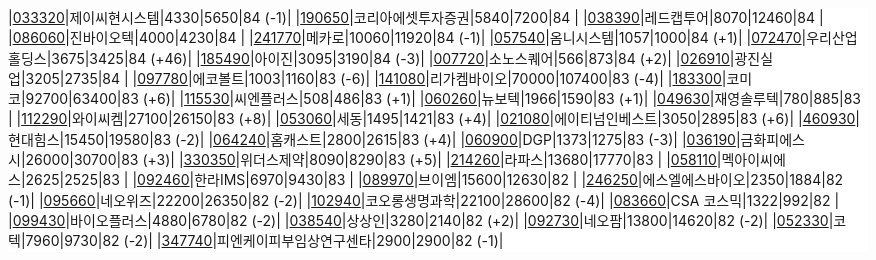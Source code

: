 |[033320](https://finance.daum.net/quotes/A033320)|제이씨현시스템|4330|5650|84 (-1)|
|[190650](https://finance.daum.net/quotes/A190650)|코리아에셋투자증권|5840|7200|84 |
|[038390](https://finance.daum.net/quotes/A038390)|레드캡투어|8070|12460|84 |
|[086060](https://finance.daum.net/quotes/A086060)|진바이오텍|4000|4230|84 |
|[241770](https://finance.daum.net/quotes/A241770)|메카로|10060|11920|84 (-1)|
|[057540](https://finance.daum.net/quotes/A057540)|옴니시스템|1057|1000|84 (+1)|
|[072470](https://finance.daum.net/quotes/A072470)|우리산업홀딩스|3675|3425|84 (+46)|
|[185490](https://finance.daum.net/quotes/A185490)|아이진|3095|3190|84 (-3)|
|[007720](https://finance.daum.net/quotes/A007720)|소노스퀘어|566|873|84 (+2)|
|[026910](https://finance.daum.net/quotes/A026910)|광진실업|3205|2735|84 |
|[097780](https://finance.daum.net/quotes/A097780)|에코볼트|1003|1160|83 (-6)|
|[141080](https://finance.daum.net/quotes/A141080)|리가켐바이오|70000|107400|83 (-4)|
|[183300](https://finance.daum.net/quotes/A183300)|코미코|92700|63400|83 (+6)|
|[115530](https://finance.daum.net/quotes/A115530)|씨엔플러스|508|486|83 (+1)|
|[060260](https://finance.daum.net/quotes/A060260)|뉴보텍|1966|1590|83 (+1)|
|[049630](https://finance.daum.net/quotes/A049630)|재영솔루텍|780|885|83 |
|[112290](https://finance.daum.net/quotes/A112290)|와이씨켐|27100|26150|83 (+8)|
|[053060](https://finance.daum.net/quotes/A053060)|세동|1495|1421|83 (+4)|
|[021080](https://finance.daum.net/quotes/A021080)|에이티넘인베스트|3050|2895|83 (+6)|
|[460930](https://finance.daum.net/quotes/A460930)|현대힘스|15450|19580|83 (-2)|
|[064240](https://finance.daum.net/quotes/A064240)|홈캐스트|2800|2615|83 (+4)|
|[060900](https://finance.daum.net/quotes/A060900)|DGP|1373|1275|83 (-3)|
|[036190](https://finance.daum.net/quotes/A036190)|금화피에스시|26000|30700|83 (+3)|
|[330350](https://finance.daum.net/quotes/A330350)|위더스제약|8090|8290|83 (+5)|
|[214260](https://finance.daum.net/quotes/A214260)|라파스|13680|17770|83 |
|[058110](https://finance.daum.net/quotes/A058110)|멕아이씨에스|2625|2525|83 |
|[092460](https://finance.daum.net/quotes/A092460)|한라IMS|6970|9430|83 |
|[089970](https://finance.daum.net/quotes/A089970)|브이엠|15600|12630|82 |
|[246250](https://finance.daum.net/quotes/A246250)|에스엘에스바이오|2350|1884|82 (-1)|
|[095660](https://finance.daum.net/quotes/A095660)|네오위즈|22200|26350|82 (-2)|
|[102940](https://finance.daum.net/quotes/A102940)|코오롱생명과학|22100|28600|82 (-4)|
|[083660](https://finance.daum.net/quotes/A083660)|CSA 코스믹|1322|992|82 |
|[099430](https://finance.daum.net/quotes/A099430)|바이오플러스|4880|6780|82 (-2)|
|[038540](https://finance.daum.net/quotes/A038540)|상상인|3280|2140|82 (+2)|
|[092730](https://finance.daum.net/quotes/A092730)|네오팜|13800|14620|82 (-2)|
|[052330](https://finance.daum.net/quotes/A052330)|코텍|7960|9730|82 (-2)|
|[347740](https://finance.daum.net/quotes/A347740)|피엔케이피부임상연구센타|2900|2900|82 (-1)|